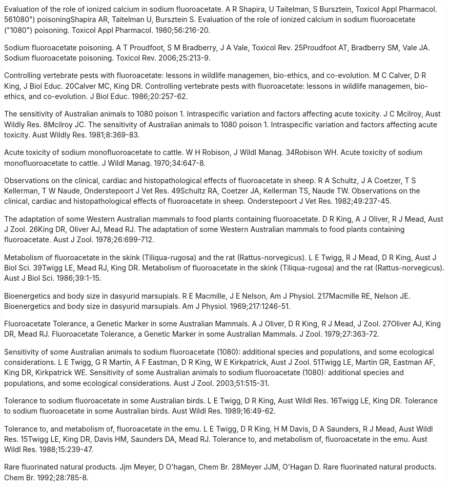 Evaluation of the role of ionized calcium in sodium fluoroacetate. A R Shapira, U Taitelman, S Bursztein, Toxicol Appl Pharmacol. 561080") poisoningShapira AR, Taitelman U, Bursztein S. Evaluation of the role of ionized calcium in sodium fluoroacetate ("1080") poisoning. Toxicol Appl Pharmacol. 1980;56:216-20.

Sodium fluoroacetate poisoning. A T Proudfoot, S M Bradberry, J A Vale, Toxicol Rev. 25Proudfoot AT, Bradberry SM, Vale JA. Sodium fluoroacetate poisoning. Toxicol Rev. 2006;25:213-9.

Controlling vertebrate pests with fluoroacetate: lessons in wildlife managemen, bio-ethics, and co-evolution. M C Calver, D R King, J Biol Educ. 20Calver MC, King DR. Controlling vertebrate pests with fluoroacetate: lessons in wildlife managemen, bio-ethics, and co-evolution. J Biol Educ. 1986;20:257-62.

The sensitivity of Australian animals to 1080 poison 1. Intraspecific variation and factors affecting acute toxicity. J C Mcilroy, Aust Wildly Res. 8Mcilroy JC. The sensitivity of Australian animals to 1080 poison 1. Intraspecific variation and factors affecting acute toxicity. Aust Wildly Res. 1981;8:369-83.

Acute toxicity of sodium monofluoroacetate to cattle. W H Robison, J Wildl Manag. 34Robison WH. Acute toxicity of sodium monofluoroacetate to cattle. J Wildl Manag. 1970;34:647-8.

Observations on the clinical, cardiac and histopathological effects of fluoroacetate in sheep. R A Schultz, J A Coetzer, T S Kellerman, T W Naude, Onderstepoort J Vet Res. 49Schultz RA, Coetzer JA, Kellerman TS, Naude TW. Observations on the clinical, cardiac and histopathological effects of fluoroacetate in sheep. Onderstepoort J Vet Res. 1982;49:237-45.

The adaptation of some Western Australian mammals to food plants containing fluoroacetate. D R King, A J Oliver, R J Mead, Aust J Zool. 26King DR, Oliver AJ, Mead RJ. The adaptation of some Western Australian mammals to food plants containing fluoroacetate. Aust J Zool. 1978;26:699-712.

Metabolism of fluoroacetate in the skink (Tiliqua-rugosa) and the rat (Rattus-norvegicus). L E Twigg, R J Mead, D R King, Aust J Biol Sci. 39Twigg LE, Mead RJ, King DR. Metabolism of fluoroacetate in the skink (Tiliqua-rugosa) and the rat (Rattus-norvegicus). Aust J Biol Sci. 1986;39:1-15.

Bioenergetics and body size in dasyurid marsupials. R E Macmille, J E Nelson, Am J Physiol. 217Macmille RE, Nelson JE. Bioenergetics and body size in dasyurid marsupials. Am J Physiol. 1969;217:1246-51.

Fluoroacetate Tolerance, a Genetic Marker in some Australian Mammals. A J Oliver, D R King, R J Mead, J Zool. 27Oliver AJ, King DR, Mead RJ. Fluoroacetate Tolerance, a Genetic Marker in some Australian Mammals. J Zool. 1979;27:363-72.

Sensitivity of some Australian animals to sodium fluoroacetate (1080): additional species and populations, and some ecological considerations. L E Twigg, G R Martin, A F Eastman, D R King, W E Kirkpatrick, Aust J Zool. 51Twigg LE, Martin GR, Eastman AF, King DR, Kirkpatrick WE. Sensitivity of some Australian animals to sodium fluoroacetate (1080): additional species and populations, and some ecological considerations. Aust J Zool. 2003;51:515-31.

Tolerance to sodium fluoroacetate in some Australian birds. L E Twigg, D R King, Aust Wildl Res. 16Twigg LE, King DR. Tolerance to sodium fluoroacetate in some Australian birds. Aust Wildl Res. 1989;16:49-62.

Tolerance to, and metabolism of, fluoroacetate in the emu. L E Twigg, D R King, H M Davis, D A Saunders, R J Mead, Aust Wildl Res. 15Twigg LE, King DR, Davis HM, Saunders DA, Mead RJ. Tolerance to, and metabolism of, fluoroacetate in the emu. Aust Wildl Res. 1988;15:239-47.

Rare fluorinated natural products. Jjm Meyer, D O&apos;hagan, Chem Br. 28Meyer JJM, O'Hagan D. Rare fluorinated natural products. Chem Br. 1992;28:785-8.

